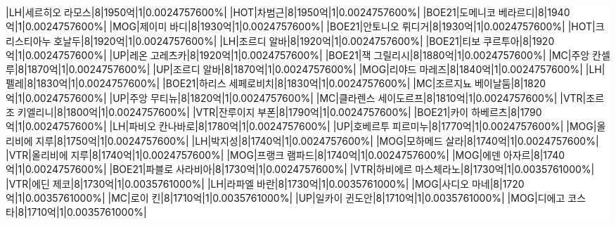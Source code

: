 |LH|세르히오 라모스|8|1950억|1|0.0024757600%|
|HOT|차범근|8|1950억|1|0.0024757600%|
|BOE21|도메니코 베라르디|8|1940억|1|0.0024757600%|
|MOG|제이미 바디|8|1930억|1|0.0024757600%|
|BOE21|안토니오 뤼디거|8|1930억|1|0.0024757600%|
|HOT|크리스티아누 호날두|8|1920억|1|0.0024757600%|
|LH|조르디 알바|8|1920억|1|0.0024757600%|
|BOE21|티보 쿠르투아|8|1920억|1|0.0024757600%|
|UP|레온 고레츠카|8|1920억|1|0.0024757600%|
|BOE21|잭 그릴리시|8|1880억|1|0.0024757600%|
|MC|주앙 칸셀루|8|1870억|1|0.0024757600%|
|UP|조르디 알바|8|1870억|1|0.0024757600%|
|MOG|리야드 마레즈|8|1840억|1|0.0024757600%|
|LH|펠레|8|1830억|1|0.0024757600%|
|BOE21|하리스 세페로비치|8|1830억|1|0.0024757600%|
|MC|조르지뇨 베이날둠|8|1820억|1|0.0024757600%|
|UP|주앙 무티뉴|8|1820억|1|0.0024757600%|
|MC|클라렌스 세이도르프|8|1810억|1|0.0024757600%|
|VTR|조르조 키엘리니|8|1800억|1|0.0024757600%|
|VTR|잔루이지 부폰|8|1790억|1|0.0024757600%|
|BOE21|카이 하베르츠|8|1790억|1|0.0024757600%|
|LH|파비오 칸나바로|8|1780억|1|0.0024757600%|
|UP|호베르투 피르미누|8|1770억|1|0.0024757600%|
|MOG|올리비에 지루|8|1750억|1|0.0024757600%|
|LH|박지성|8|1740억|1|0.0024757600%|
|MOG|모하메드 살라|8|1740억|1|0.0024757600%|
|VTR|올리비에 지루|8|1740억|1|0.0024757600%|
|MOG|프랭크 램파드|8|1740억|1|0.0024757600%|
|MOG|에덴 아자르|8|1740억|1|0.0024757600%|
|BOE21|파블로 사라비아|8|1730억|1|0.0024757600%|
|VTR|하비에르 마스체라노|8|1730억|1|0.0035761000%|
|VTR|에딘 제코|8|1730억|1|0.0035761000%|
|LH|라파엘 바란|8|1730억|1|0.0035761000%|
|MOG|사디오 마네|8|1720억|1|0.0035761000%|
|MC|로이 킨|8|1710억|1|0.0035761000%|
|UP|일카이 귄도안|8|1710억|1|0.0035761000%|
|MOG|디에고 코스타|8|1710억|1|0.0035761000%|